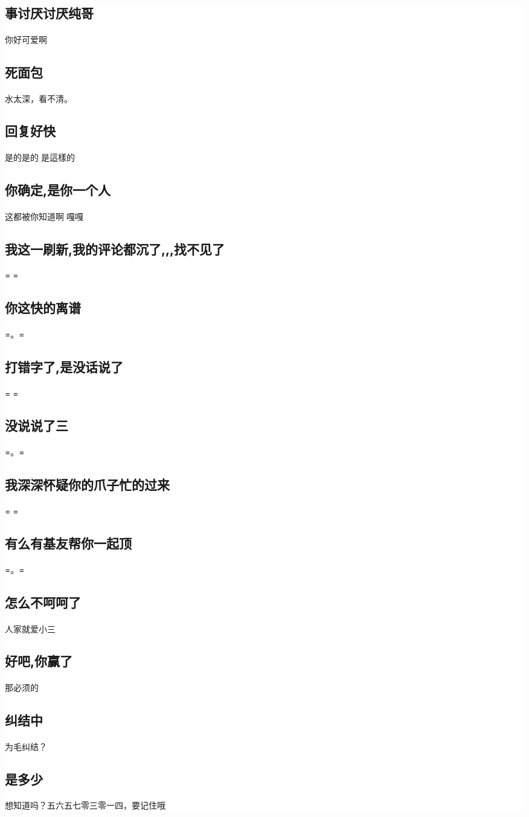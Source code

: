 ## 事讨厌讨厌纯哥
你好可爱啊

## 死面包
水太深，看不清。

## 回复好快
是的是的 是這樣的

## 你确定,是你一个人
这都被你知道啊 嘎嘎

## 我这一刷新,我的评论都沉了,,,找不见了
= =

## 你这快的离谱
=。=

## 打错字了,是没话说了
= =

## 没说说了三
=。=

## 我深深怀疑你的爪子忙的过来
= =

## 有么有基友帮你一起顶
=。=

## 怎么不呵呵了
人家就爱小三

## 好吧,你赢了
那必须的

## 纠结中
为毛纠结？

## 是多少
想知道吗？五六五七零三零一四，要记住哦
